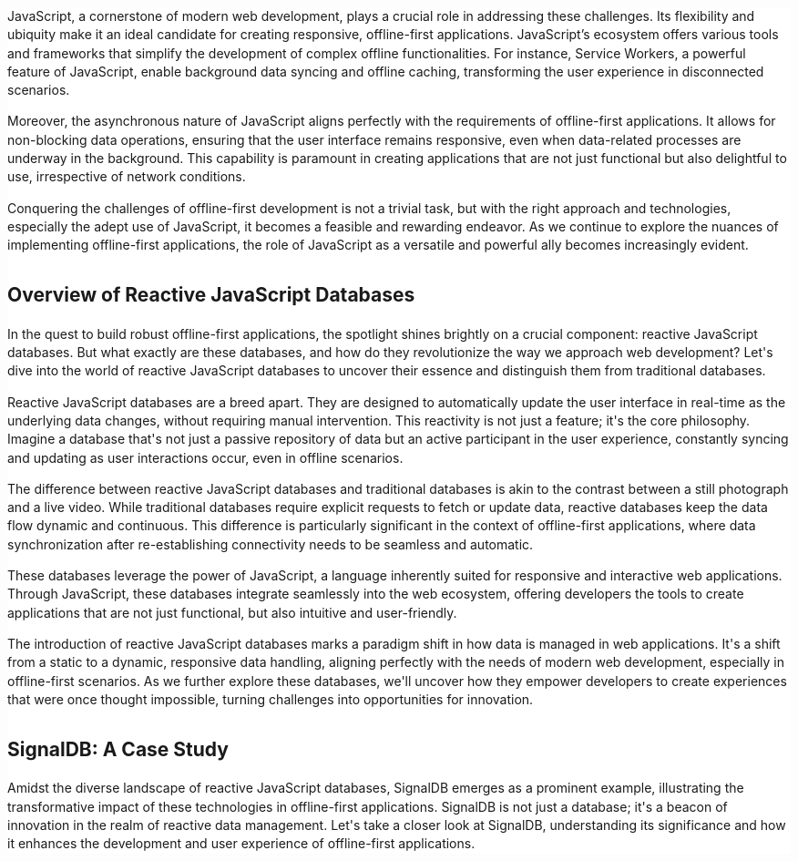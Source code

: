 JavaScript, a cornerstone of modern web development, plays a crucial role in addressing these challenges. Its flexibility and ubiquity make it an ideal candidate for creating responsive, offline-first applications. JavaScript’s ecosystem offers various tools and frameworks that simplify the development of complex offline functionalities. For instance, Service Workers, a powerful feature of JavaScript, enable background data syncing and offline caching, transforming the user experience in disconnected scenarios.

Moreover, the asynchronous nature of JavaScript aligns perfectly with the requirements of offline-first applications. It allows for non-blocking data operations, ensuring that the user interface remains responsive, even when data-related processes are underway in the background. This capability is paramount in creating applications that are not just functional but also delightful to use, irrespective of network conditions.

Conquering the challenges of offline-first development is not a trivial task, but with the right approach and technologies, especially the adept use of JavaScript, it becomes a feasible and rewarding endeavor. As we continue to explore the nuances of implementing offline-first applications, the role of JavaScript as a versatile and powerful ally becomes increasingly evident.

## Overview of Reactive JavaScript Databases

In the quest to build robust offline-first applications, the spotlight shines brightly on a crucial component: reactive JavaScript databases. But what exactly are these databases, and how do they revolutionize the way we approach web development? Let's dive into the world of reactive JavaScript databases to uncover their essence and distinguish them from traditional databases.

Reactive JavaScript databases are a breed apart. They are designed to automatically update the user interface in real-time as the underlying data changes, without requiring manual intervention. This reactivity is not just a feature; it's the core philosophy. Imagine a database that's not just a passive repository of data but an active participant in the user experience, constantly syncing and updating as user interactions occur, even in offline scenarios.

The difference between reactive JavaScript databases and traditional databases is akin to the contrast between a still photograph and a live video. While traditional databases require explicit requests to fetch or update data, reactive databases keep the data flow dynamic and continuous. This difference is particularly significant in the context of offline-first applications, where data synchronization after re-establishing connectivity needs to be seamless and automatic.

These databases leverage the power of JavaScript, a language inherently suited for responsive and interactive web applications. Through JavaScript, these databases integrate seamlessly into the web ecosystem, offering developers the tools to create applications that are not just functional, but also intuitive and user-friendly.

The introduction of reactive JavaScript databases marks a paradigm shift in how data is managed in web applications. It's a shift from a static to a dynamic, responsive data handling, aligning perfectly with the needs of modern web development, especially in offline-first scenarios. As we further explore these databases, we'll uncover how they empower developers to create experiences that were once thought impossible, turning challenges into opportunities for innovation.

## SignalDB: A Case Study

Amidst the diverse landscape of reactive JavaScript databases, SignalDB emerges as a prominent example, illustrating the transformative impact of these technologies in offline-first applications. SignalDB is not just a database; it's a beacon of innovation in the realm of reactive data management. Let's take a closer look at SignalDB, understanding its significance and how it enhances the development and user experience of offline-first applications.

